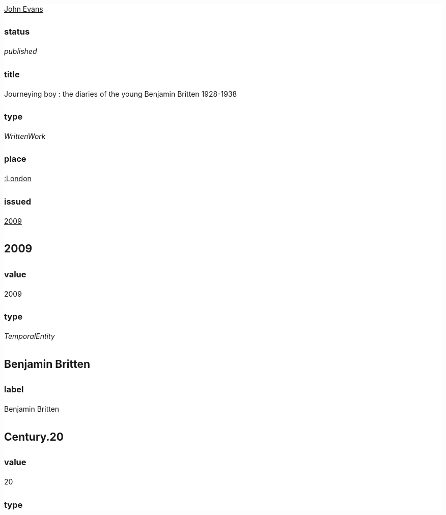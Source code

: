 
[John Evans](#John-Evans)

### status


*published*

### title


Journeying boy : the diaries of the young Benjamin Britten 1928-1938

### type


*WrittenWork*

### place


[:London](#-London)

### issued


[2009](#2009)

## 2009

### value


2009

### type


*TemporalEntity*

## Benjamin Britten

### label


Benjamin Britten

## Century.20

### value


20

### type

